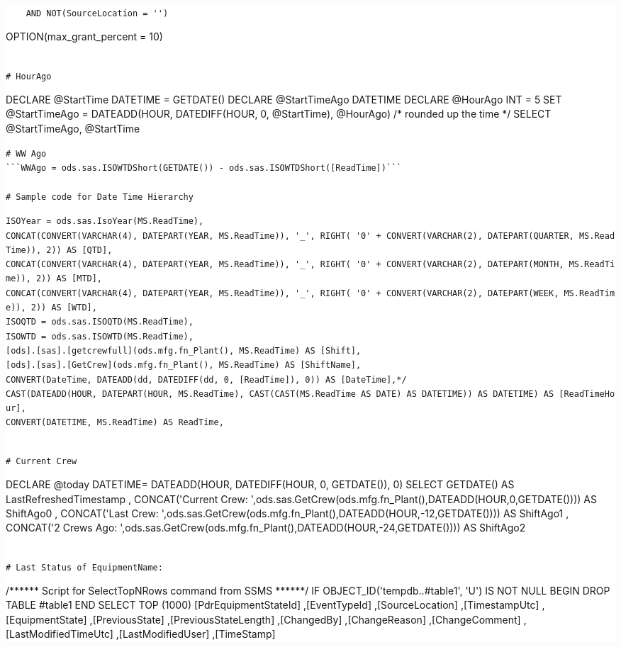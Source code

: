 		AND NOT(SourceLocation = '')
OPTION(max_grant_percent = 10)
```

# HourAgo
```
DECLARE @StartTime DATETIME = GETDATE()
DECLARE @StartTimeAgo DATETIME
DECLARE @HourAgo INT = 5
SET @StartTimeAgo = DATEADD(HOUR, DATEDIFF(HOUR, 0, @StartTime), @HourAgo) /* rounded up the time */
SELECT @StartTimeAgo, @StartTime
```
# WW Ago
```WWAgo = ods.sas.ISOWTDShort(GETDATE()) - ods.sas.ISOWTDShort([ReadTime])```

# Sample code for Date Time Hierarchy
```
	ISOYear = ods.sas.IsoYear(MS.ReadTime),
    CONCAT(CONVERT(VARCHAR(4), DATEPART(YEAR, MS.ReadTime)), '_', RIGHT( '0' + CONVERT(VARCHAR(2), DATEPART(QUARTER, MS.ReadTime)), 2)) AS [QTD],
    CONCAT(CONVERT(VARCHAR(4), DATEPART(YEAR, MS.ReadTime)), '_', RIGHT( '0' + CONVERT(VARCHAR(2), DATEPART(MONTH, MS.ReadTime)), 2)) AS [MTD],
    CONCAT(CONVERT(VARCHAR(4), DATEPART(YEAR, MS.ReadTime)), '_', RIGHT( '0' + CONVERT(VARCHAR(2), DATEPART(WEEK, MS.ReadTime)), 2)) AS [WTD],
	ISOQTD = ods.sas.ISOQTD(MS.ReadTime),
	ISOWTD = ods.sas.ISOWTD(MS.ReadTime),
    [ods].[sas].[getcrewfull](ods.mfg.fn_Plant(), MS.ReadTime) AS [Shift],
    [ods].[sas].[GetCrew](ods.mfg.fn_Plant(), MS.ReadTime) AS [ShiftName],
    CONVERT(DateTime, DATEADD(dd, DATEDIFF(dd, 0, [ReadTime]), 0)) AS [DateTime],*/
    CAST(DATEADD(HOUR, DATEPART(HOUR, MS.ReadTime), CAST(CAST(MS.ReadTime AS DATE) AS DATETIME)) AS DATETIME) AS [ReadTimeHour],
    CONVERT(DATETIME, MS.ReadTime) AS ReadTime,
```

# Current Crew
```
DECLARE @today DATETIME= DATEADD(HOUR, DATEDIFF(HOUR, 0, GETDATE()), 0)
SELECT
GETDATE() AS LastRefreshedTimestamp
, CONCAT('Current Crew: ',ods.sas.GetCrew(ods.mfg.fn_Plant(),DATEADD(HOUR,0,GETDATE()))) AS ShiftAgo0
, CONCAT('Last Crew: ',ods.sas.GetCrew(ods.mfg.fn_Plant(),DATEADD(HOUR,-12,GETDATE()))) AS ShiftAgo1
, CONCAT('2 Crews Ago: ',ods.sas.GetCrew(ods.mfg.fn_Plant(),DATEADD(HOUR,-24,GETDATE()))) AS ShiftAgo2

```

# Last Status of EquipmentName:
```
/****** Script for SelectTopNRows command from SSMS  ******/
IF OBJECT_ID('tempdb..#table1', 'U') IS NOT NULL BEGIN DROP TABLE #table1 END
SELECT TOP (1000) [PdrEquipmentStateId]
      ,[EventTypeId]
      ,[SourceLocation]
      ,[TimestampUtc]
      ,[EquipmentState]
      ,[PreviousState]
      ,[PreviousStateLength]
      ,[ChangedBy]
      ,[ChangeReason]
      ,[ChangeComment]
      ,[LastModifiedTimeUtc]
      ,[LastModifiedUser]
      ,[TimeStamp]